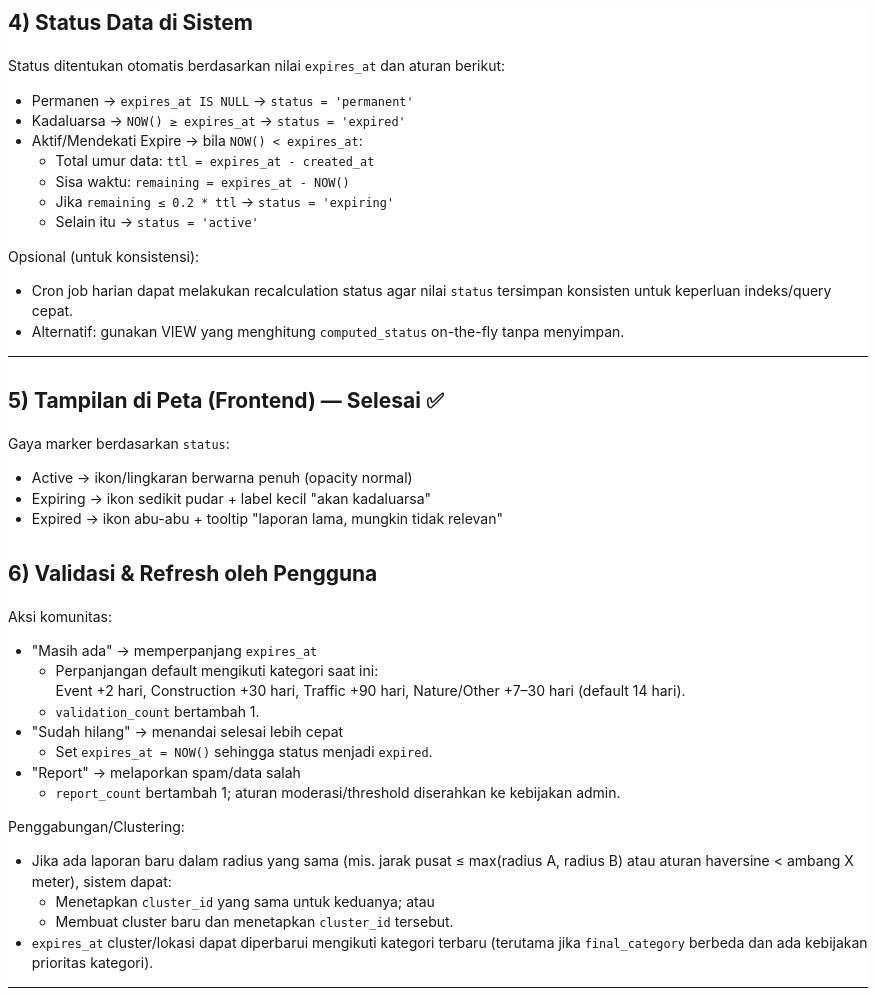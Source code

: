 
## 4) Status Data di Sistem

Status ditentukan otomatis berdasarkan nilai `expires_at` dan aturan berikut:

- Permanen → `expires_at IS NULL` → `status = 'permanent'`
- Kadaluarsa → `NOW() ≥ expires_at` → `status = 'expired'`
- Aktif/Mendekati Expire → bila `NOW() < expires_at`:
  - Total umur data: `ttl = expires_at - created_at`
  - Sisa waktu: `remaining = expires_at - NOW()`
  - Jika `remaining ≤ 0.2 * ttl` → `status = 'expiring'`
  - Selain itu → `status = 'active'`

Opsional (untuk konsistensi):

- Cron job harian dapat melakukan recalculation status agar nilai `status` tersimpan konsisten untuk keperluan indeks/query cepat.
- Alternatif: gunakan VIEW yang menghitung `computed_status` on-the-fly tanpa menyimpan.

---

## 5) Tampilan di Peta (Frontend) — Selesai ✅

Gaya marker berdasarkan `status`:

- Active → ikon/lingkaran berwarna penuh (opacity normal)
- Expiring → ikon sedikit pudar + label kecil "akan kadaluarsa"
- Expired → ikon abu-abu + tooltip "laporan lama, mungkin tidak relevan"




## 6) Validasi & Refresh oleh Pengguna

Aksi komunitas:

- "Masih ada" → memperpanjang `expires_at`
  - Perpanjangan default mengikuti kategori saat ini:  
    Event +2 hari, Construction +30 hari, Traffic +90 hari, Nature/Other +7–30 hari (default 14 hari).
  - `validation_count` bertambah 1.
- "Sudah hilang" → menandai selesai lebih cepat
  - Set `expires_at = NOW()` sehingga status menjadi `expired`.
- "Report" → melaporkan spam/data salah
  - `report_count` bertambah 1; aturan moderasi/threshold diserahkan ke kebijakan admin.

Penggabungan/Clustering:

- Jika ada laporan baru dalam radius yang sama (mis. jarak pusat ≤ max(radius A, radius B) atau aturan haversine < ambang X meter), sistem dapat:
  - Menetapkan `cluster_id` yang sama untuk keduanya; atau
  - Membuat cluster baru dan menetapkan `cluster_id` tersebut.
- `expires_at` cluster/lokasi dapat diperbarui mengikuti kategori terbaru (terutama jika `final_category` berbeda dan ada kebijakan prioritas kategori).

---
